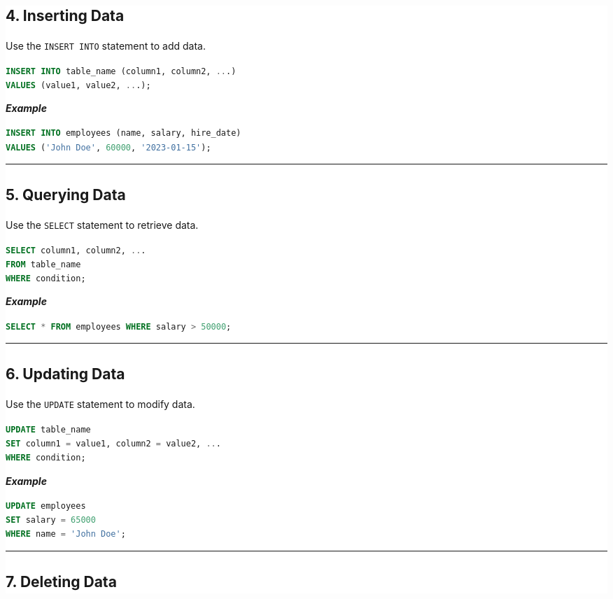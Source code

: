 
## **4. Inserting Data**

Use the `INSERT INTO` statement to add data.

```sql
INSERT INTO table_name (column1, column2, ...)
VALUES (value1, value2, ...);
```

_**Example**_

```sql
INSERT INTO employees (name, salary, hire_date)
VALUES ('John Doe', 60000, '2023-01-15');
```

---

## **5. Querying Data**

Use the `SELECT` statement to retrieve data.

```sql
SELECT column1, column2, ...
FROM table_name
WHERE condition;
```

_**Example**_

```sql
SELECT * FROM employees WHERE salary > 50000;
```

---

## **6. Updating Data**

Use the `UPDATE` statement to modify data.

```sql
UPDATE table_name
SET column1 = value1, column2 = value2, ...
WHERE condition;
```

_**Example**_

```sql
UPDATE employees
SET salary = 65000
WHERE name = 'John Doe';
```

---

## **7. Deleting Data**
